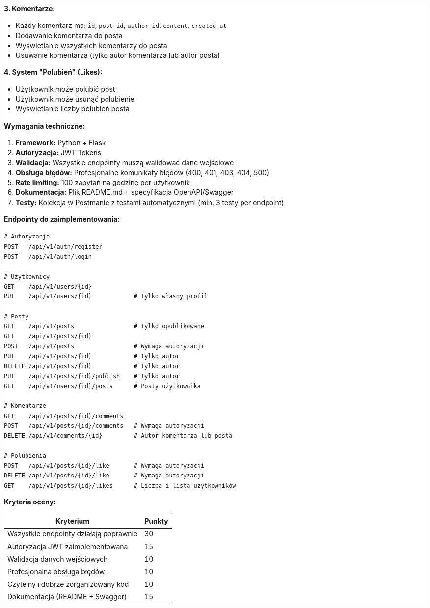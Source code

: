 **3. Komentarze:**
- Każdy komentarz ma: `id`, `post_id`, `author_id`, `content`, `created_at`
- Dodawanie komentarza do posta
- Wyświetlanie wszystkich komentarzy do posta
- Usuwanie komentarza (tylko autor komentarza lub autor posta)

**4. System "Polubień" (Likes):**
- Użytkownik może polubić post
- Użytkownik może usunąć polubienie
- Wyświetlanie liczby polubień posta

**Wymagania techniczne:**

1. **Framework:** Python + Flask
2. **Autoryzacja:** JWT Tokens
3. **Walidacja:** Wszystkie endpointy muszą walidować dane wejściowe
4. **Obsługa błędów:** Profesjonalne komunikaty błędów (400, 401, 403, 404, 500)
5. **Rate limiting:** 100 zapytań na godzinę per użytkownik
6. **Dokumentacja:** Plik README.md + specyfikacja OpenAPI/Swagger
7. **Testy:** Kolekcja w Postmanie z testami automatycznymi (min. 3 testy per endpoint)

**Endpointy do zaimplementowania:**

```
# Autoryzacja
POST   /api/v1/auth/register
POST   /api/v1/auth/login

# Użytkownicy
GET    /api/v1/users/{id}
PUT    /api/v1/users/{id}            # Tylko własny profil

# Posty
GET    /api/v1/posts                 # Tylko opublikowane
GET    /api/v1/posts/{id}
POST   /api/v1/posts                 # Wymaga autoryzacji
PUT    /api/v1/posts/{id}            # Tylko autor
DELETE /api/v1/posts/{id}            # Tylko autor
PUT    /api/v1/posts/{id}/publish    # Tylko autor
GET    /api/v1/users/{id}/posts      # Posty użytkownika

# Komentarze
GET    /api/v1/posts/{id}/comments
POST   /api/v1/posts/{id}/comments   # Wymaga autoryzacji
DELETE /api/v1/comments/{id}         # Autor komentarza lub posta

# Polubienia
POST   /api/v1/posts/{id}/like       # Wymaga autoryzacji
DELETE /api/v1/posts/{id}/like       # Wymaga autoryzacji
GET    /api/v1/posts/{id}/likes      # Liczba i lista użytkowników
```

**Kryteria oceny:**

| Kryterium | Punkty |
|-----------|--------|
| Wszystkie endpointy działają poprawnie | 30 |
| Autoryzacja JWT zaimplementowana | 15 |
| Walidacja danych wejściowych | 10 |
| Profesjonalna obsługa błędów | 10 |
| Czytelny i dobrze zorganizowany kod | 10 |
| Dokumentacja (README + Swagger) | 15 |